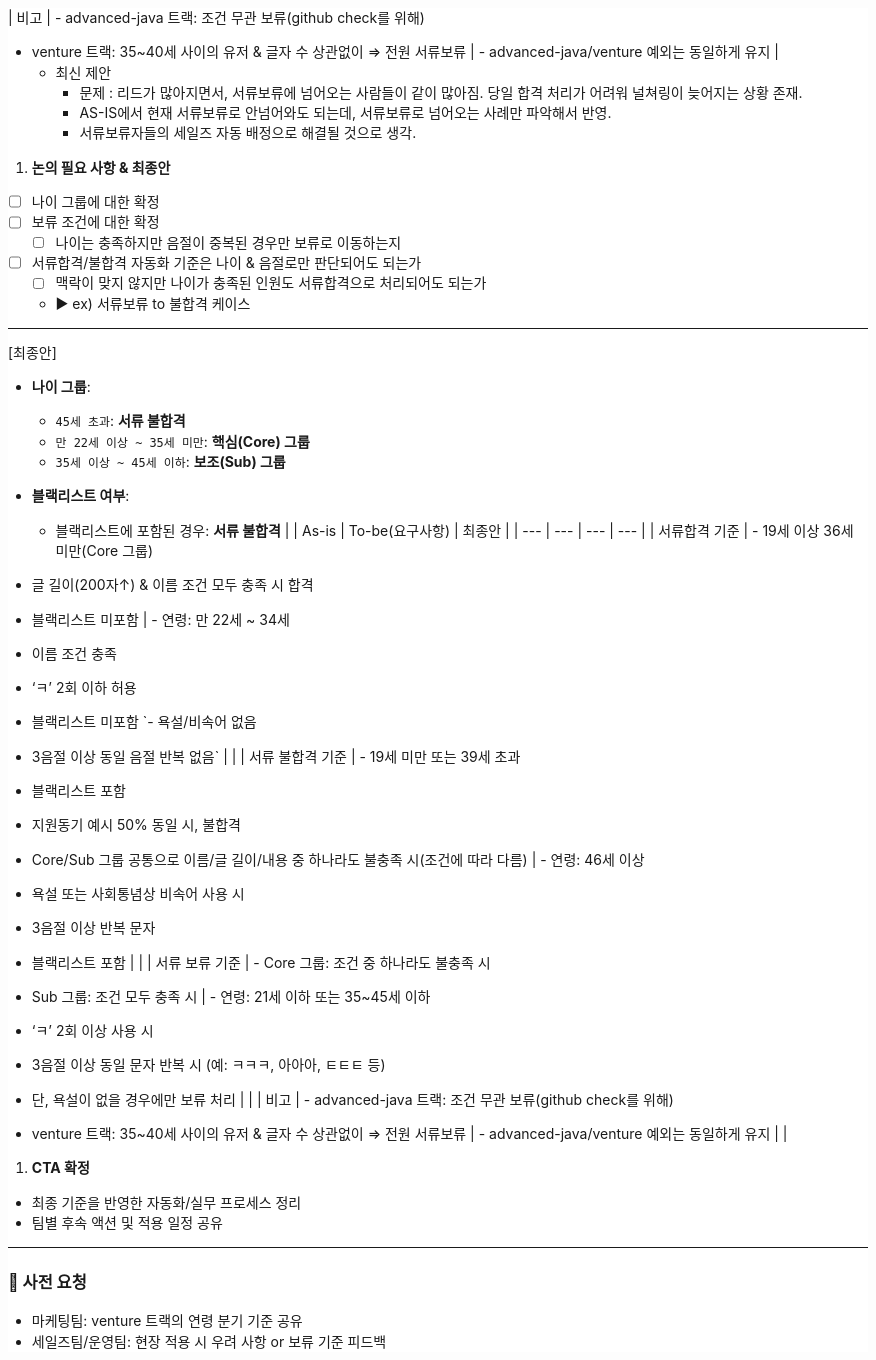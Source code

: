 | 비고 | - advanced-java 트랙: 조건 무관 보류(github check를 위해)

- venture 트랙: 35~40세 사이의 유저 & 글자 수 상관없이 ⇒ 전원 서류보류 | - advanced-java/venture 예외는 동일하게 유지 |
  - 최신 제안
    - 문제 : 리드가 많아지면서, 서류보류에 넘어오는 사람들이 같이 많아짐. 당일 합격 처리가 어려워 널쳐링이 늦어지는 상황 존재.
    - AS-IS에서 현재 서류보류로 안넘어와도 되는데, 서류보류로 넘어오는 사례만 파악해서 반영.
    - 서류보류자들의 세일즈 자동 배정으로 해결될 것으로 생각.
1. **논의 필요 사항 & 최종안**
  - [ ] 나이 그룹에 대한 확정
  - [ ] 보류 조건에 대한 확정
    - [ ] 나이는 충족하지만 음절이 중복된 경우만 보류로 이동하는지
  - [ ] 서류합격/불합격 자동화 기준은 나이 & 음절로만 판단되어도 되는가
    - [ ] 맥락이 맞지 않지만 나이가 충족된 인원도 서류합격으로 처리되어도 되는가
    - ▶ ex) 서류보류 to 불합격 케이스 

  ---
  [최종안]
  - **나이 그룹**:
    - `45세 초과`: **서류 불합격**
    - `만 22세 이상 ~ 35세 미만`: **핵심(Core) 그룹**
    - `35세 이상 ~ 45세 이하`: **보조(Sub) 그룹**
  - **블랙리스트 여부**:
    - 블랙리스트에 포함된 경우: **서류 불합격**
|  | As-is | To-be(요구사항) | 최종안 |
| --- | --- | --- | --- |
| 서류합격 기준 | - 19세 이상 36세 미만(Core 그룹)
- 글 길이(200자↑) & 이름 조건 모두 충족 시 합격
- 블랙리스트 미포함 | - 연령: 만 22세 ~ 34세
- 이름 조건 충족
- ‘ㅋ’ 2회 이하 허용
- 블랙리스트 미포함
`- 욕설/비속어 없음
- 3음절 이상 동일 음절 반복 없음` |  |
| 서류 불합격 기준 | - 19세 미만 또는 39세 초과
- 블랙리스트 포함
- 지원동기 예시 50% 동일 시, 불합격
- Core/Sub 그룹 공통으로 이름/글 길이/내용 중 하나라도 불충족 시(조건에 따라 다름) | - 연령: 46세 이상
- 욕설 또는 사회통념상 비속어 사용 시
- 3음절 이상 반복 문자
- 블랙리스트 포함 |  |
| 서류 보류 기준 | - Core 그룹: 조건 중 하나라도 불충족 시
- Sub 그룹: 조건 모두 충족 시 | - 연령: 21세 이하 또는 35~45세 이하
- ‘ㅋ’ 2회 이상 사용 시
- 3음절 이상 동일 문자 반복 시 (예: ㅋㅋㅋ, 아아아, ㅌㅌㅌ 등)
- 단, 욕설이 없을 경우에만 보류 처리 |  |
| 비고 | - advanced-java 트랙: 조건 무관 보류(github check를 위해)

- venture 트랙: 35~40세 사이의 유저 & 글자 수 상관없이 ⇒ 전원 서류보류 | - advanced-java/venture 예외는 동일하게 유지 |  |
1. **CTA 확정**
  - 최종 기준을 반영한 자동화/실무 프로세스 정리
  - 팀별 후속 액션 및 적용 일정 공유

---

### **💬 사전 요청**
- 마케팅팀: venture 트랙의 연령 분기 기준 공유
- 세일즈팀/운영팀: 현장 적용 시 우려 사항 or 보류 기준 피드백
